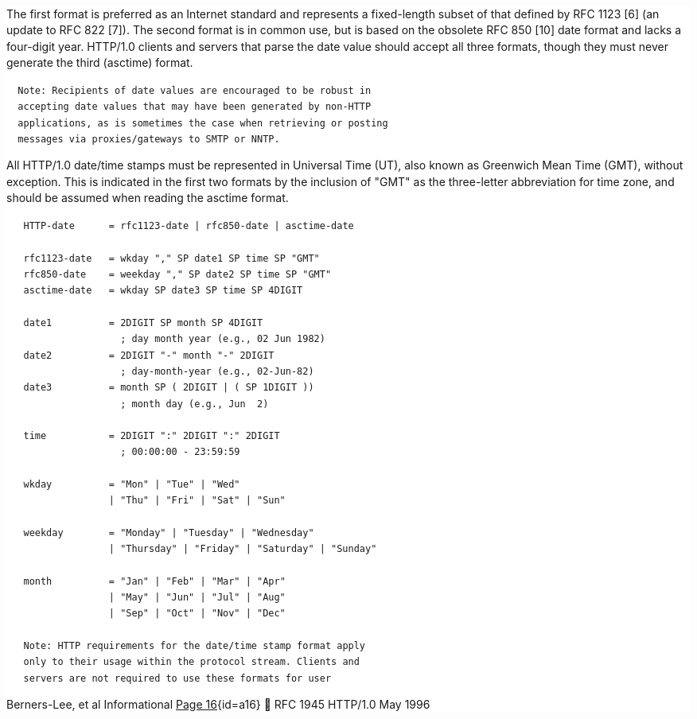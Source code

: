 
   The first format is preferred as an Internet standard and represents
   a fixed-length subset of that defined by RFC 1123 [6] (an update to
   RFC 822 [7]). The second format is in common use, but is based on the
   obsolete RFC 850 [10] date format and lacks a four-digit year.
   HTTP/1.0 clients and servers that parse the date value should accept
   all three formats, though they must never generate the third
   (asctime) format.

      Note: Recipients of date values are encouraged to be robust in
      accepting date values that may have been generated by non-HTTP
      applications, as is sometimes the case when retrieving or posting
      messages via proxies/gateways to SMTP or NNTP.

   All HTTP/1.0 date/time stamps must be represented in Universal Time
   (UT), also known as Greenwich Mean Time (GMT), without exception.
   This is indicated in the first two formats by the inclusion of "GMT"
   as the three-letter abbreviation for time zone, and should be assumed
   when reading the asctime format.

       HTTP-date      = rfc1123-date | rfc850-date | asctime-date

       rfc1123-date   = wkday "," SP date1 SP time SP "GMT"
       rfc850-date    = weekday "," SP date2 SP time SP "GMT"
       asctime-date   = wkday SP date3 SP time SP 4DIGIT

       date1          = 2DIGIT SP month SP 4DIGIT
                        ; day month year (e.g., 02 Jun 1982)
       date2          = 2DIGIT "-" month "-" 2DIGIT
                        ; day-month-year (e.g., 02-Jun-82)
       date3          = month SP ( 2DIGIT | ( SP 1DIGIT ))
                        ; month day (e.g., Jun  2)

       time           = 2DIGIT ":" 2DIGIT ":" 2DIGIT
                        ; 00:00:00 - 23:59:59

       wkday          = "Mon" | "Tue" | "Wed"
                      | "Thu" | "Fri" | "Sat" | "Sun"

       weekday        = "Monday" | "Tuesday" | "Wednesday"
                      | "Thursday" | "Friday" | "Saturday" | "Sunday"

       month          = "Jan" | "Feb" | "Mar" | "Apr"
                      | "May" | "Jun" | "Jul" | "Aug"
                      | "Sep" | "Oct" | "Nov" | "Dec"

       Note: HTTP requirements for the date/time stamp format apply
       only to their usage within the protocol stream. Clients and
       servers are not required to use these formats for user



Berners-Lee, et al           Informational               [Page 16](#atoc){id=a16}

RFC 1945                        HTTP/1.0                        May 1996
